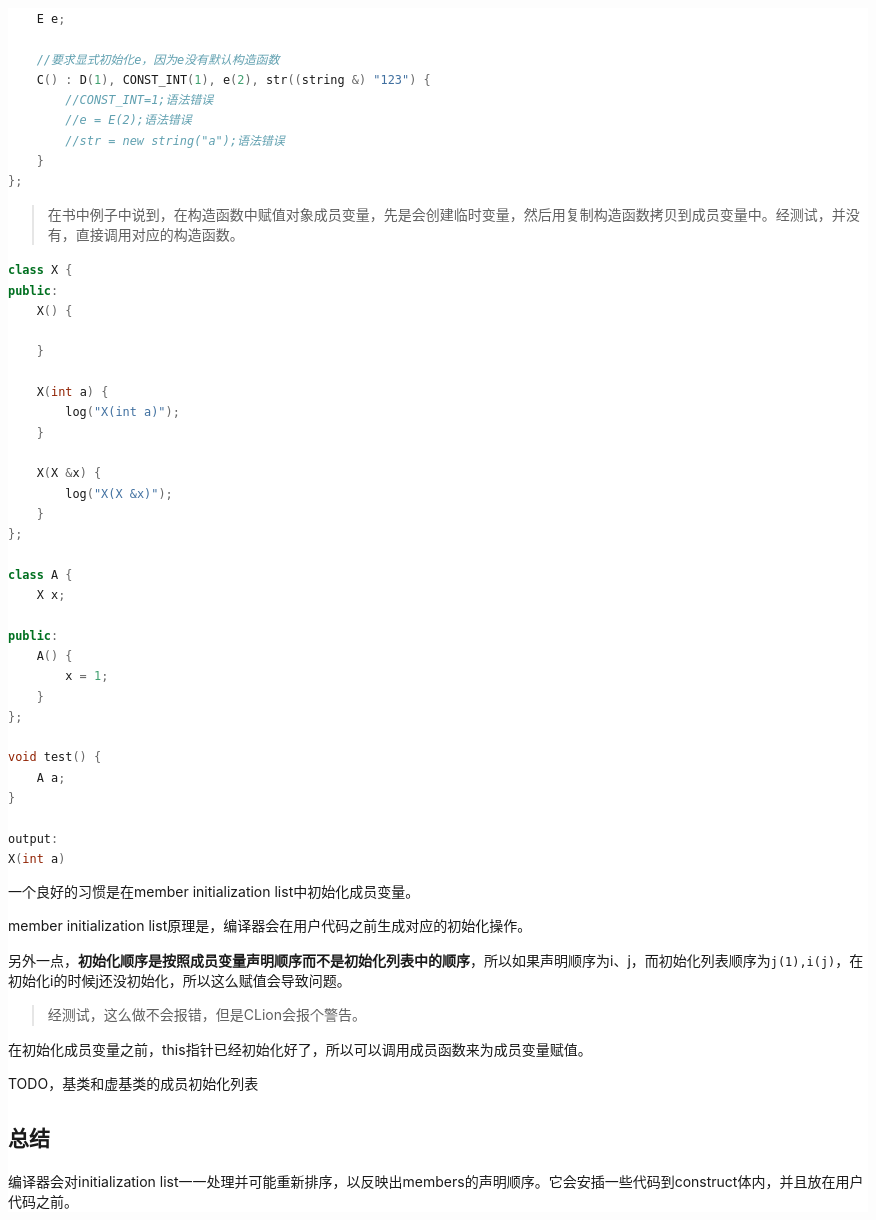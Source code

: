 ```cpp
    E e;

    //要求显式初始化e，因为e没有默认构造函数
    C() : D(1), CONST_INT(1), e(2), str((string &) "123") {
        //CONST_INT=1;语法错误
        //e = E(2);语法错误
        //str = new string("a");语法错误
    }
};
```

>   在书中例子中说到，在构造函数中赋值对象成员变量，先是会创建临时变量，然后用复制构造函数拷贝到成员变量中。经测试，并没有，直接调用对应的构造函数。

```cpp
class X {
public:
    X() {

    }

    X(int a) {
        log("X(int a)");
    }

    X(X &x) {
        log("X(X &x)");
    }
};

class A {
    X x;

public:
    A() {
        x = 1;
    }
};

void test() {
    A a;
}

output:
X(int a)
```

一个良好的习惯是在member initialization list中初始化成员变量。

member initialization list原理是，编译器会在用户代码之前生成对应的初始化操作。

另外一点，**初始化顺序是按照成员变量声明顺序而不是初始化列表中的顺序**，所以如果声明顺序为i、j，而初始化列表顺序为`j(1),i(j)`，在初始化i的时候j还没初始化，所以这么赋值会导致问题。

>   经测试，这么做不会报错，但是CLion会报个警告。

在初始化成员变量之前，this指针已经初始化好了，所以可以调用成员函数来为成员变量赋值。

TODO，基类和虚基类的成员初始化列表

## 总结

编译器会对initialization list一一处理并可能重新排序，以反映出members的声明顺序。它会安插一些代码到construct体内，并且放在用户代码之前。
